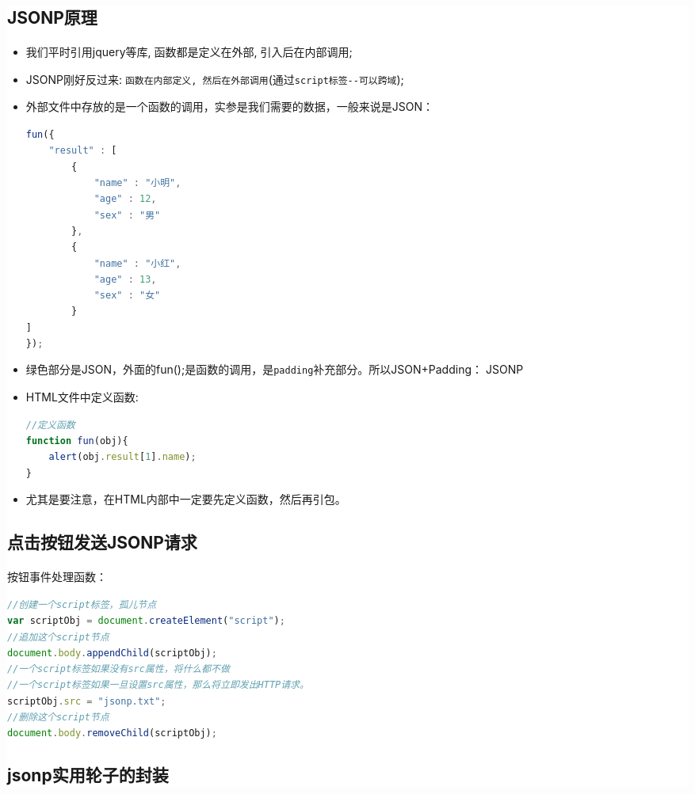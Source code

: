 ## JSONP原理

- 我们平时引用jquery等库, 函数都是定义在外部, 引入后在内部调用;
- JSONP刚好反过来: `函数在内部定义, 然后在外部调用`(通过`script标签--可以跨域`);
- 外部文件中存放的是一个函数的调用，实参是我们需要的数据，一般来说是JSON：

    ```js
    fun({
        "result" : [
            {
                "name" : "小明",
                "age" : 12,
                "sex" : "男"
            },
            {
                "name" : "小红",
                "age" : 13,
                "sex" : "女"
            }
    ]
    });
    ```
- 绿色部分是JSON，外面的fun();是函数的调用，是`padding`补充部分。所以JSON+Padding： JSONP
 
- HTML文件中定义函数:

    ```js
    //定义函数
    function fun(obj){
        alert(obj.result[1].name);
    }
    ```

- 尤其是要注意，在HTML内部中一定要先定义函数，然后再引包。

## 点击按钮发送JSONP请求

按钮事件处理函数：

```js
//创建一个script标签，孤儿节点
var scriptObj = document.createElement("script");
//追加这个script节点
document.body.appendChild(scriptObj);
//一个script标签如果没有src属性，将什么都不做
//一个script标签如果一旦设置src属性，那么将立即发出HTTP请求。
scriptObj.src = "jsonp.txt";
//删除这个script节点
document.body.removeChild(scriptObj);
```

## jsonp实用轮子的封装
